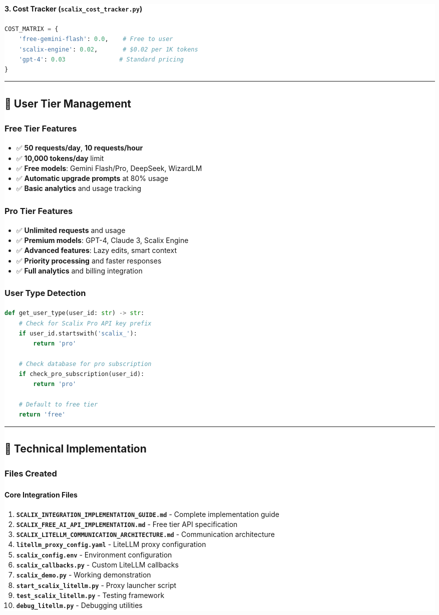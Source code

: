 #### 3. **Cost Tracker** (`scalix_cost_tracker.py`)
```python
COST_MATRIX = {
    'free-gemini-flash': 0.0,    # Free to user
    'scalix-engine': 0.02,       # $0.02 per 1K tokens
    'gpt-4': 0.03               # Standard pricing
}
```

---

## 🎯 User Tier Management

### Free Tier Features
- ✅ **50 requests/day**, **10 requests/hour**
- ✅ **10,000 tokens/day** limit
- ✅ **Free models**: Gemini Flash/Pro, DeepSeek, WizardLM
- ✅ **Automatic upgrade prompts** at 80% usage
- ✅ **Basic analytics** and usage tracking

### Pro Tier Features
- ✅ **Unlimited requests** and usage
- ✅ **Premium models**: GPT-4, Claude 3, Scalix Engine
- ✅ **Advanced features**: Lazy edits, smart context
- ✅ **Priority processing** and faster responses
- ✅ **Full analytics** and billing integration

### User Type Detection
```python
def get_user_type(user_id: str) -> str:
    # Check for Scalix Pro API key prefix
    if user_id.startswith('scalix_'):
        return 'pro'

    # Check database for pro subscription
    if check_pro_subscription(user_id):
        return 'pro'

    # Default to free tier
    return 'free'
```

---

## 🔧 Technical Implementation

### Files Created

#### Core Integration Files
1. **`SCALIX_INTEGRATION_IMPLEMENTATION_GUIDE.md`** - Complete implementation guide
2. **`SCALIX_FREE_AI_API_IMPLEMENTATION.md`** - Free tier API specification
3. **`SCALIX_LITELLM_COMMUNICATION_ARCHITECTURE.md`** - Communication architecture
4. **`litellm_proxy_config.yaml`** - LiteLLM proxy configuration
5. **`scalix_config.env`** - Environment configuration
6. **`scalix_callbacks.py`** - Custom LiteLLM callbacks
7. **`scalix_demo.py`** - Working demonstration
8. **`start_scalix_litellm.py`** - Proxy launcher script
9. **`test_scalix_litellm.py`** - Testing framework
10. **`debug_litellm.py`** - Debugging utilities
